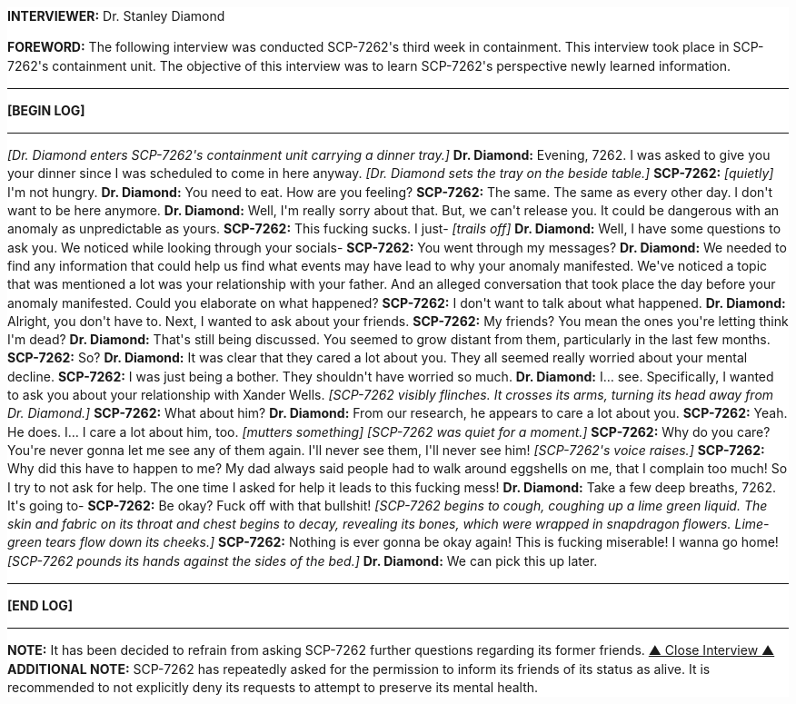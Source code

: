 **INTERVIEWER:** Dr. Stanley Diamond  
  
**FOREWORD:** The following interview was conducted SCP-7262's third week in containment. This interview took place in SCP-7262's containment unit. The objective of this interview was to learn SCP-7262's perspective newly learned information.
* * *
**[BEGIN LOG]**
* * *
_[Dr. Diamond enters SCP-7262's containment unit carrying a dinner tray.]_
**Dr. Diamond:** Evening, 7262. I was asked to give you your dinner since I was scheduled to come in here anyway.
_[Dr. Diamond sets the tray on the beside table.]_
**SCP-7262:** _[quietly]_ I'm not hungry.
**Dr. Diamond:** You need to eat. How are you feeling?
**SCP-7262:** The same. The same as every other day. I don't want to be here anymore.
**Dr. Diamond:** Well, I'm really sorry about that. But, we can't release you. It could be dangerous with an anomaly as unpredictable as yours.
**SCP-7262:** This fucking sucks. I just- _[trails off]_
**Dr. Diamond:** Well, I have some questions to ask you. We noticed while looking through your socials-
**SCP-7262:** You went through my messages?
**Dr. Diamond:** We needed to find any information that could help us find what events may have lead to why your anomaly manifested. We've noticed a topic that was mentioned a lot was your relationship with your father. And an alleged conversation that took place the day before your anomaly manifested. Could you elaborate on what happened?
**SCP-7262:** I don't want to talk about what happened.
**Dr. Diamond:** Alright, you don't have to. Next, I wanted to ask about your friends.
**SCP-7262:** My friends? You mean the ones you're letting think I'm dead?
**Dr. Diamond:** That's still being discussed. You seemed to grow distant from them, particularly in the last few months.
**SCP-7262:** So?
**Dr. Diamond:** It was clear that they cared a lot about you. They all seemed really worried about your mental decline.
**SCP-7262:** I was just being a bother. They shouldn't have worried so much.
**Dr. Diamond:** I… see. Specifically, I wanted to ask you about your relationship with Xander Wells.
_[SCP-7262 visibly flinches. It crosses its arms, turning its head away from Dr. Diamond.]_
**SCP-7262:** What about him?
**Dr. Diamond:** From our research, he appears to care a lot about you.
**SCP-7262:** Yeah. He does. I… I care a lot about him, too. _[mutters something]_
_[SCP-7262 was quiet for a moment.]_
**SCP-7262:** Why do you care? You're never gonna let me see any of them again. I'll never see them, I'll never see him!
_[SCP-7262's voice raises.]_
**SCP-7262:** Why did this have to happen to me? My dad always said people had to walk around eggshells on me, that I complain too much! So I try to not ask for help. The one time I asked for help it leads to this fucking mess!
**Dr. Diamond:** Take a few deep breaths, 7262. It's going to-
**SCP-7262:** Be okay? Fuck off with that bullshit!
_[SCP-7262 begins to cough, coughing up a lime green liquid. The skin and fabric on its throat and chest begins to decay, revealing its bones, which were wrapped in snapdragon flowers. Lime-green tears flow down its cheeks.]_
**SCP-7262:** Nothing is ever gonna be okay again! This is fucking miserable! I wanna go home!
_[SCP-7262 pounds its hands against the sides of the bed.]_
**Dr. Diamond:** We can pick this up later.
* * *
**[END LOG]**
* * *
**NOTE:** It has been decided to refrain from asking SCP-7262 further questions regarding its former friends.
[▲ Close Interview ▲](javascript:;)
**ADDITIONAL NOTE:** SCP-7262 has repeatedly asked for the permission to inform its friends of its status as alive. It is recommended to not explicitly deny its requests to attempt to preserve its mental health.